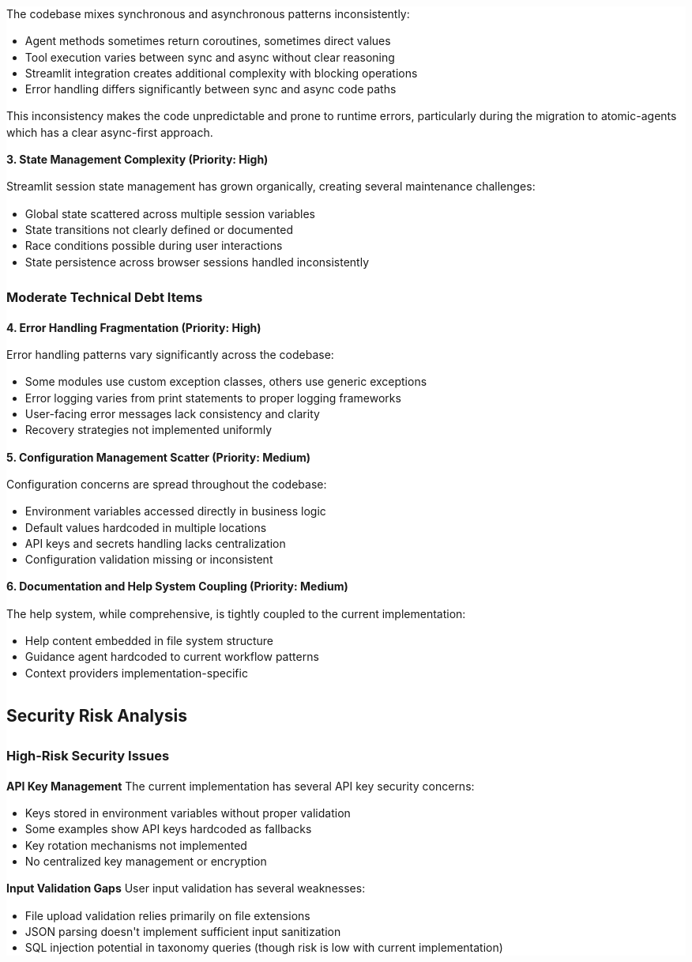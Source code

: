 The codebase mixes synchronous and asynchronous patterns inconsistently:
- Agent methods sometimes return coroutines, sometimes direct values
- Tool execution varies between sync and async without clear reasoning
- Streamlit integration creates additional complexity with blocking operations
- Error handling differs significantly between sync and async code paths

This inconsistency makes the code unpredictable and prone to runtime errors, particularly during the migration to atomic-agents which has a clear async-first approach.

**3. State Management Complexity (Priority: High)**

Streamlit session state management has grown organically, creating several maintenance challenges:
- Global state scattered across multiple session variables
- State transitions not clearly defined or documented
- Race conditions possible during user interactions
- State persistence across browser sessions handled inconsistently

### Moderate Technical Debt Items

**4. Error Handling Fragmentation (Priority: High)**

Error handling patterns vary significantly across the codebase:
- Some modules use custom exception classes, others use generic exceptions
- Error logging varies from print statements to proper logging frameworks
- User-facing error messages lack consistency and clarity
- Recovery strategies not implemented uniformly

**5. Configuration Management Scatter (Priority: Medium)**

Configuration concerns are spread throughout the codebase:
- Environment variables accessed directly in business logic
- Default values hardcoded in multiple locations
- API keys and secrets handling lacks centralization
- Configuration validation missing or inconsistent

**6. Documentation and Help System Coupling (Priority: Medium)**

The help system, while comprehensive, is tightly coupled to the current implementation:
- Help content embedded in file system structure
- Guidance agent hardcoded to current workflow patterns
- Context providers implementation-specific

## Security Risk Analysis

### High-Risk Security Issues

**API Key Management**
The current implementation has several API key security concerns:
- Keys stored in environment variables without proper validation
- Some examples show API keys hardcoded as fallbacks
- Key rotation mechanisms not implemented
- No centralized key management or encryption

**Input Validation Gaps**
User input validation has several weaknesses:
- File upload validation relies primarily on file extensions
- JSON parsing doesn't implement sufficient input sanitization
- SQL injection potential in taxonomy queries (though risk is low with current implementation)
